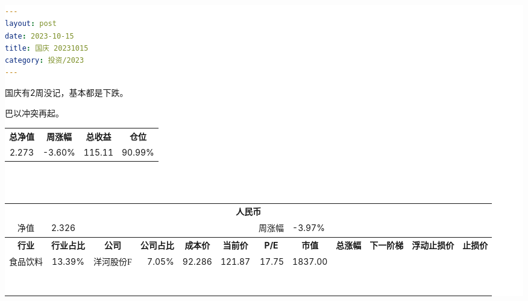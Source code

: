 ```yaml
---
layout: post
date: 2023-10-15
title: 国庆 20231015
category: 投资/2023
---
```


国庆有2周没记，基本都是下跌。

巴以冲突再起。



<table cellspacing="0" border="0">
	<tr>
		<th height="21" align="center"><font face="Noto Sans CJK SC Regular">总净值</font></th>
		<th align="center"><font face="Noto Sans CJK SC Regular">周涨幅</font></th>
		<th align="center"><font face="Noto Sans CJK SC Regular">总收益</font></th>
		<th align="center"><font face="Noto Sans CJK SC Regular">仓位</font></th>
	</tr>
	<tr>
		<td height="17" align="center" sdval="2.273" sdnum="1033;0;0.000">2.273</td>
		<td align="center" sdval="-0.036" sdnum="1033;0;0.00%">-3.60%</td>
		<td align="center" sdval="115.11" sdnum="1033;0;0.00">115.11</td>
		<td align="center" sdval="0.9099" sdnum="1033;0;0.00%">90.99%</td>
	</tr>
</table>
<br />
<br />
<table>
	<tr>
		<th colspan="12"  height="21" align="center" valign="middle"><font face="Noto Sans CJK SC Regular">人民币</font></th>
		</tr>
	<tr>
		<td height="17" align="center"><font face="Noto Sans CJK SC Regular">净值</font></td>
		<td colspan="5"  align="left" valign="middle" sdval="2.326" sdnum="1033;">2.326</td>
		<td align="center"><font face="Noto Sans CJK SC Regular">周涨幅</font></td>
		<td colspan="5"  align="left" valign="middle" sdval="-0.0397" sdnum="1033;0;0.00%">-3.97%</td>
		</tr>
	<tr>
		<th height="21" align="center" valign="middle"><font face="Noto Sans CJK SC Regular">行业</font></th>
		<th align="center" valign="middle"><font face="Noto Sans CJK SC Regular">行业占比</font></th>
		<th align="center"><font face="Noto Sans CJK SC Regular">公司</font></th>
		<th align="center"><font face="Noto Sans CJK SC Regular">公司占比</font></th>
		<th align="center"><font face="Noto Sans CJK SC Regular">成本价</font></th>
		<th align="center"><font face="Noto Sans CJK SC Regular">当前价</font></th>
		<th align="center">P/E</th>
		<th align="center"><font face="Noto Sans CJK SC Regular">市值</font></th>
		<th align="center"><font face="Noto Sans CJK SC Regular">总涨幅</font></th>
		<th align="left"><font face="Noto Sans CJK SC Regular">下一阶梯</font></th>
		<th align="left"><font face="Noto Sans CJK SC Regular">浮动止损价</font></th>
		<th align="center"><font face="Noto Sans CJK SC Regular">止损价</font></th>
	</tr>
	<tr>
		<td rowspan="3"  height="63" align="center" valign="middle"><font face="Noto Sans CJK SC Regular">食品饮料</font></td>
		<td rowspan="3"  align="center" valign="middle" sdval="0.1339" sdnum="1033;0;0.00%">13.39%</td>
		<td align="center"><font face="Noto Sans CJK SC Regular">洋河股份F</font></td>
		<td align="right" sdval="0.0705" sdnum="1033;0;0.00%">7.05%</td>
		<td align="right" sdval="92.2863" sdnum="1033;0;0.000">92.286</td>
		<td align="right" sdval="121.87" sdnum="1033;">121.87</td>
		<td align="right" sdval="17.75" sdnum="1033;0;0.00">17.75</td>
		<td align="right" sdval="1837" sdnum="1033;0;0.00">1837.00</td>